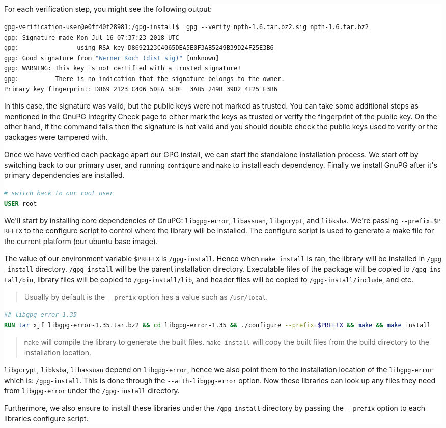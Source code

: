 For each verification step, you might see the following output:

```Dockerfile
gpg-verification-user@e0ff40f28981:/gpg-install$  gpg --verify npth-1.6.tar.bz2.sig npth-1.6.tar.bz2
gpg: Signature made Mon Jul 16 07:37:23 2018 UTC
gpg:                using RSA key D8692123C4065DEA5E0F3AB5249B39D24F25E3B6
gpg: Good signature from "Werner Koch (dist sig)" [unknown]
gpg: WARNING: This key is not certified with a trusted signature!
gpg:          There is no indication that the signature belongs to the owner.
Primary key fingerprint: D869 2123 C406 5DEA 5E0F  3AB5 249B 39D2 4F25 E3B6
```

In this case, the signature was valid, but the public keys were not marked as trusted. You can take some additional steps as mentioned in the GnuPG [Integrity Check](https://www.gnupg.org/download/integrity_check.html) page to either mark the keys as trusted or verify the fingerprint of the public key. On the other hand, if the command fails then the signature is not valid and you should double check the public keys used to verify or the packages were tampered with.

Once we have verified each package apart our GPG install, we can start the standalone installation process. We start off by switching back to our primary user, and running `configure` and `make` to install each dependency. Finally we install GnuPG after it's primary dependencies are installed.

```Dockerfile
# switch back to our root user
USER root
```

We'll start by installing core dependencies of GnuPG: `libgpg-error`, `libassuan`, `libgcrypt`, and `libksba`. We're passing `--prefix=$PREFIX` to the configure script to control where the library will be installed. The configure script is used to generate a make file for the current platform (our ubuntu base image).

The value of our environment variable `$PREFIX` is `/gpg-install`. Hence when `make install` is ran, the library will be installed in `/gpg-install` directory. `/gpg-install` will be the parent installation directory. Executable files of the package will be copied to `/gpg-install/bin`, library files will be copied to `/gpg-install/lib`, and header files will be copied to `/gpg-install/include`, and etc.

> Usually by default is the `--prefix` option has a value such as `/usr/local`.

```Dockerfile
## libgpg-error-1.35
RUN tar xjf libgpg-error-1.35.tar.bz2 && cd libgpg-error-1.35 && ./configure --prefix=$PREFIX && make && make install
```

> `make` will compile the library to generate the built files. `make install` will copy the built files from the build directory to the installation location.

`libgcrypt`, `libksba`, `libassuan` depend on `libgpg-error`, hence we also point them to the installation location of the `libgpg-error` which is: `/gpg-install`. This is done through the `--with-libgpg-error` option. Now these libraries can look up any files they need from `libgpg-error` under the `/gpg-install` directory.

Furthermore, we also ensure to install these libraries under the `/gpg-install` directory by passing the `--prefix` option to each libraries configure script.

